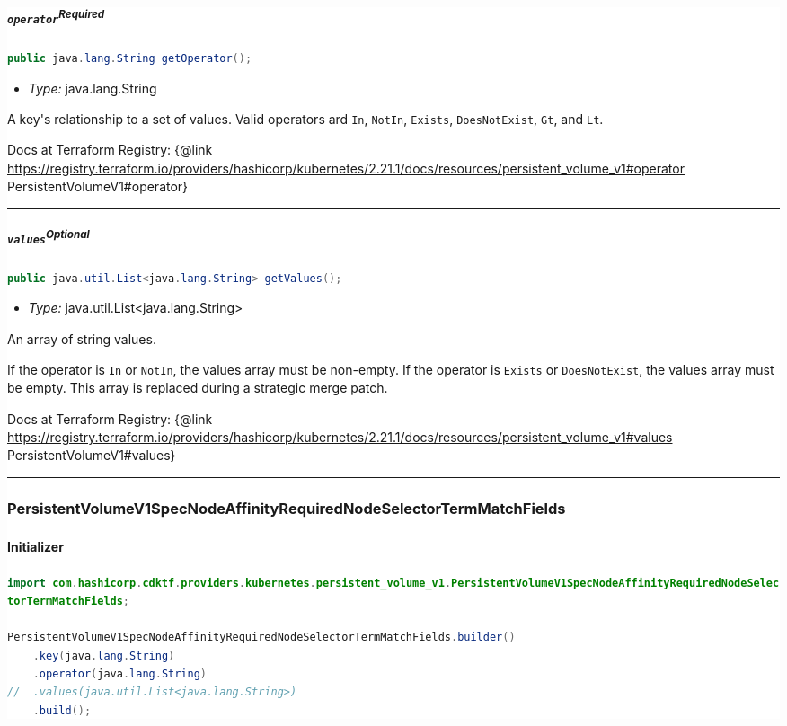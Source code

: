 
##### `operator`<sup>Required</sup> <a name="operator" id="@cdktf/provider-kubernetes.persistentVolumeV1.PersistentVolumeV1SpecNodeAffinityRequiredNodeSelectorTermMatchExpressions.property.operator"></a>

```java
public java.lang.String getOperator();
```

- *Type:* java.lang.String

A key's relationship to a set of values. Valid operators ard `In`, `NotIn`, `Exists`, `DoesNotExist`, `Gt`, and `Lt`.

Docs at Terraform Registry: {@link https://registry.terraform.io/providers/hashicorp/kubernetes/2.21.1/docs/resources/persistent_volume_v1#operator PersistentVolumeV1#operator}

---

##### `values`<sup>Optional</sup> <a name="values" id="@cdktf/provider-kubernetes.persistentVolumeV1.PersistentVolumeV1SpecNodeAffinityRequiredNodeSelectorTermMatchExpressions.property.values"></a>

```java
public java.util.List<java.lang.String> getValues();
```

- *Type:* java.util.List<java.lang.String>

An array of string values.

If the operator is `In` or `NotIn`, the values array must be non-empty. If the operator is `Exists` or `DoesNotExist`, the values array must be empty. This array is replaced during a strategic merge patch.

Docs at Terraform Registry: {@link https://registry.terraform.io/providers/hashicorp/kubernetes/2.21.1/docs/resources/persistent_volume_v1#values PersistentVolumeV1#values}

---

### PersistentVolumeV1SpecNodeAffinityRequiredNodeSelectorTermMatchFields <a name="PersistentVolumeV1SpecNodeAffinityRequiredNodeSelectorTermMatchFields" id="@cdktf/provider-kubernetes.persistentVolumeV1.PersistentVolumeV1SpecNodeAffinityRequiredNodeSelectorTermMatchFields"></a>

#### Initializer <a name="Initializer" id="@cdktf/provider-kubernetes.persistentVolumeV1.PersistentVolumeV1SpecNodeAffinityRequiredNodeSelectorTermMatchFields.Initializer"></a>

```java
import com.hashicorp.cdktf.providers.kubernetes.persistent_volume_v1.PersistentVolumeV1SpecNodeAffinityRequiredNodeSelectorTermMatchFields;

PersistentVolumeV1SpecNodeAffinityRequiredNodeSelectorTermMatchFields.builder()
    .key(java.lang.String)
    .operator(java.lang.String)
//  .values(java.util.List<java.lang.String>)
    .build();
```
